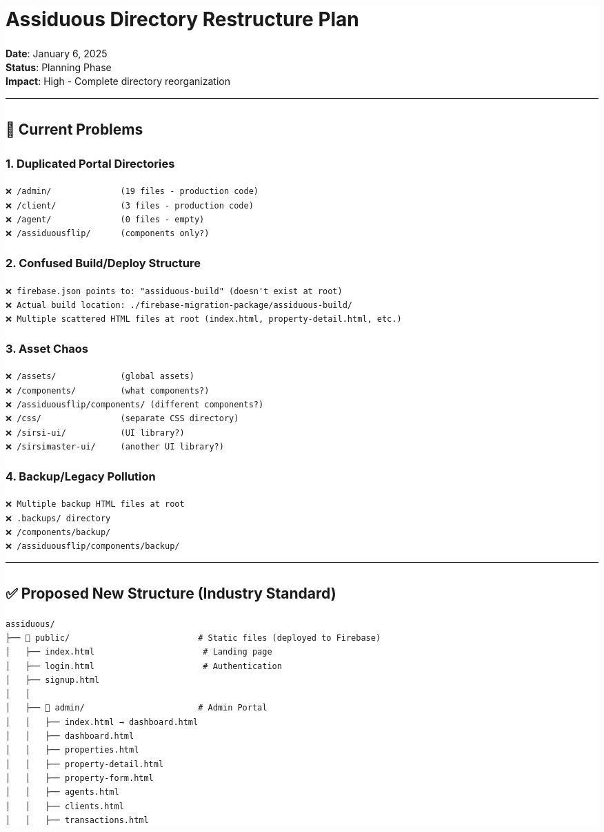 # Assiduous Directory Restructure Plan
**Date**: January 6, 2025  
**Status**: Planning Phase  
**Impact**: High - Complete directory reorganization

---

## 🚨 Current Problems

### 1. **Duplicated Portal Directories**
```
❌ /admin/              (19 files - production code)
❌ /client/             (3 files - production code)
❌ /agent/              (0 files - empty)
❌ /assiduousflip/      (components only?)
```

### 2. **Confused Build/Deploy Structure**
```
❌ firebase.json points to: "assiduous-build" (doesn't exist at root)
❌ Actual build location: ./firebase-migration-package/assiduous-build/
❌ Multiple scattered HTML files at root (index.html, property-detail.html, etc.)
```

### 3. **Asset Chaos**
```
❌ /assets/             (global assets)
❌ /components/         (what components?)
❌ /assiduousflip/components/ (different components?)
❌ /css/                (separate CSS directory)
❌ /sirsi-ui/           (UI library?)
❌ /sirsimaster-ui/     (another UI library?)
```

### 4. **Backup/Legacy Pollution**
```
❌ Multiple backup HTML files at root
❌ .backups/ directory
❌ /components/backup/
❌ /assiduousflip/components/backup/
```

---

## ✅ Proposed New Structure (Industry Standard)

```
assiduous/
├── 📁 public/                          # Static files (deployed to Firebase)
│   ├── index.html                      # Landing page
│   ├── login.html                      # Authentication
│   ├── signup.html
│   │
│   ├── 📁 admin/                       # Admin Portal
│   │   ├── index.html → dashboard.html
│   │   ├── dashboard.html
│   │   ├── properties.html
│   │   ├── property-detail.html
│   │   ├── property-form.html
│   │   ├── agents.html
│   │   ├── clients.html
│   │   ├── transactions.html
```